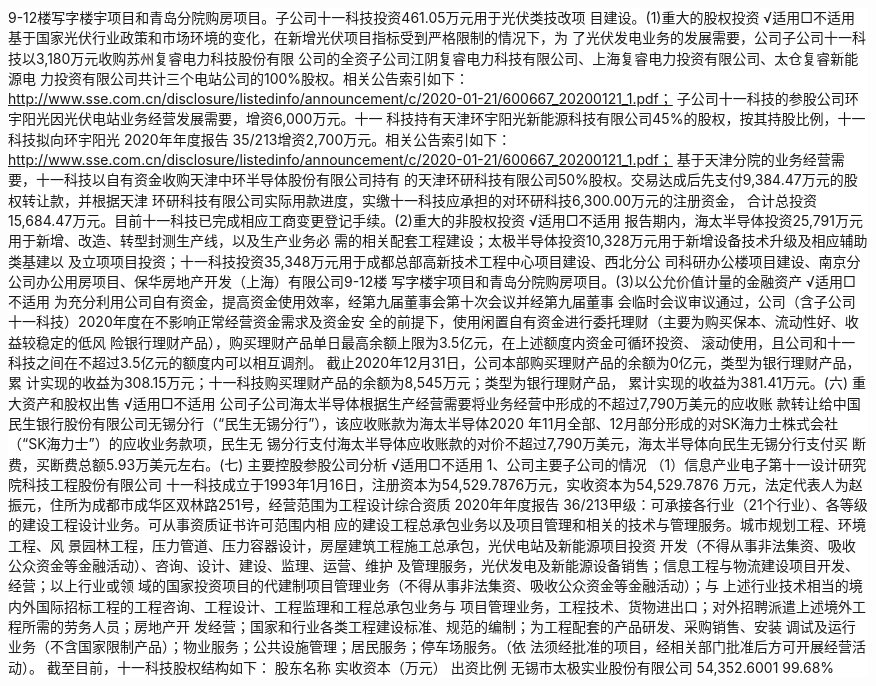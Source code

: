 9-12楼写字楼宇项目和青岛分院购房项目。子公司十一科技投资461.05万元用于光伏类技改项
目建设。(1)重大的股权投资
√适用□不适用
基于国家光伏行业政策和市场环境的变化，在新增光伏项目指标受到严格限制的情况下，为
了光伏发电业务的发展需要，公司子公司十一科技以3,180万元收购苏州复睿电力科技股份有限
公司的全资子公司江阴复睿电力科技有限公司、上海复睿电力投资有限公司、太仓复睿新能源电
力投资有限公司共计三个电站公司的100%股权。相关公告索引如下：
http://www.sse.com.cn/disclosure/listedinfo/announcement/c/2020-01-21/600667_20200121_1.pdf；
子公司十一科技的参股公司环宇阳光因光伏电站业务经营发展需要，增资6,000万元。十一
科技持有天津环宇阳光新能源科技有限公司45%的股权，按其持股比例，十一科技拟向环宇阳光
2020年年度报告
35/213增资2,700万元。相关公告索引如下：
http://www.sse.com.cn/disclosure/listedinfo/announcement/c/2020-01-21/600667_20200121_1.pdf；
基于天津分院的业务经营需要，十一科技以自有资金收购天津中环半导体股份有限公司持有
的天津环研科技有限公司50%股权。交易达成后先支付9,384.47万元的股权转让款，并根据天津
环研科技有限公司实际用款进度，实缴十一科技应承担的对环研科技6,300.00万元的注册资金，
合计总投资15,684.47万元。目前十一科技已完成相应工商变更登记手续。(2)重大的非股权投资
√适用□不适用
报告期内，海太半导体投资25,791万元用于新增、改造、转型封测生产线，以及生产业务必
需的相关配套工程建设；太极半导体投资10,328万元用于新增设备技术升级及相应辅助类基建以
及立项项目投资；十一科技投资35,348万元用于成都总部高新技术工程中心项目建设、西北分公
司科研办公楼项目建设、南京分公司办公用房项目、保华房地产开发（上海）有限公司9-12楼
写字楼宇项目和青岛分院购房项目。(3)以公允价值计量的金融资产
√适用□不适用
为充分利用公司自有资金，提高资金使用效率，经第九届董事会第十次会议并经第九届董事
会临时会议审议通过，公司（含子公司十一科技）2020年度在不影响正常经营资金需求及资金安
全的前提下，使用闲置自有资金进行委托理财（主要为购买保本、流动性好、收益较稳定的低风
险银行理财产品），购买理财产品单日最高余额上限为3.5亿元，在上述额度内资金可循环投资、
滚动使用，且公司和十一科技之间在不超过3.5亿元的额度内可以相互调剂。
截止2020年12月31日，公司本部购买理财产品的余额为0亿元，类型为银行理财产品，累
计实现的收益为308.15万元；十一科技购买理财产品的余额为8,545万元；类型为银行理财产品，
累计实现的收益为381.41万元。(六)
重大资产和股权出售
√适用□不适用
公司子公司海太半导体根据生产经营需要将业务经营中形成的不超过7,790万美元的应收账
款转让给中国民生银行股份有限公司无锡分行（“民生无锡分行”），该应收账款为海太半导体2020
年11月全部、12月部分形成的对SK海力士株式会社（“SK海力士”）的应收业务款项，民生无
锡分行支付海太半导体应收账款的对价不超过7,790万美元，海太半导体向民生无锡分行支付买
断费，买断费总额5.93万美元左右。(七)
主要控股参股公司分析
√适用□不适用
1、公司主要子公司的情况
（1）信息产业电子第十一设计研究院科技工程股份有限公司
十一科技成立于1993年1月16日，注册资本为54,529.7876万元，实收资本为54,529.7876
万元，法定代表人为赵振元，住所为成都市成华区双林路251号，经营范围为工程设计综合资质
2020年年度报告
36/213甲级：可承接各行业（21个行业）、各等级的建设工程设计业务。可从事资质证书许可范围内相
应的建设工程总承包业务以及项目管理和相关的技术与管理服务。城市规划工程、环境工程、风
景园林工程，压力管道、压力容器设计，房屋建筑工程施工总承包，光伏电站及新能源项目投资
开发（不得从事非法集资、吸收公众资金等金融活动）、咨询、设计、建设、监理、运营、维护
及管理服务，光伏发电及新能源设备销售；信息工程与物流建设项目开发、经营；以上行业或领
域的国家投资项目的代建制项目管理业务（不得从事非法集资、吸收公众资金等金融活动）；与
上述行业技术相当的境内外国际招标工程的工程咨询、工程设计、工程监理和工程总承包业务与
项目管理业务，工程技术、货物进出口；对外招聘派遣上述境外工程所需的劳务人员；房地产开
发经营；国家和行业各类工程建设标准、规范的编制；为工程配套的产品研发、采购销售、安装
调试及运行业务（不含国家限制产品）；物业服务；公共设施管理；居民服务；停车场服务。（依
法须经批准的项目，经相关部门批准后方可开展经营活动）。
截至目前，十一科技股权结构如下：
股东名称
实收资本（万元）
出资比例
无锡市太极实业股份有限公司
54,352.6001
99.68%